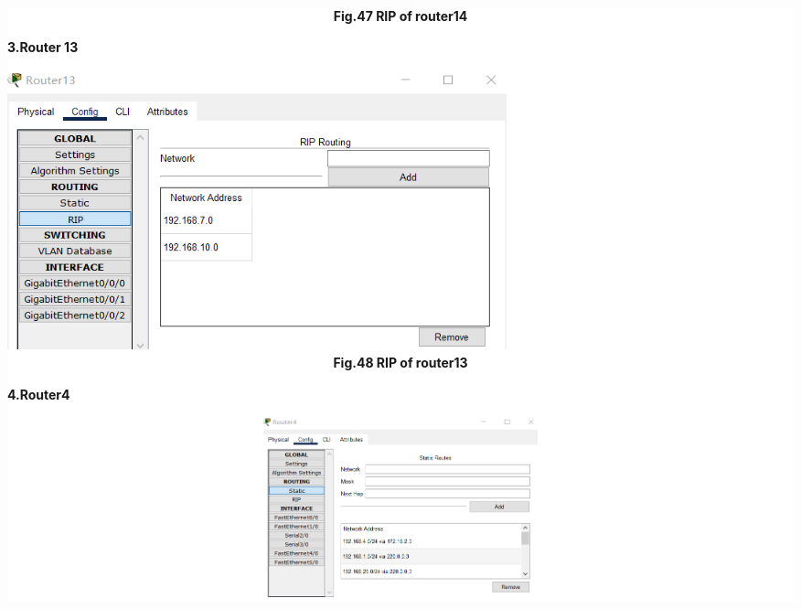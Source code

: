 <div align = 'center'><b>Fig.47 RIP of router14</div>

**3.Router 13**

<img src=".\RIP of router13.png" style="zoom:80%;" />

<div align = 'center'><b>Fig.48 RIP of router13</div>

**4.Router4**

<center class="half">    
    <img src=".\Static router of router4.png"  alt="image-20221225130536907" style="zoom:120%;" width="250"/>    
